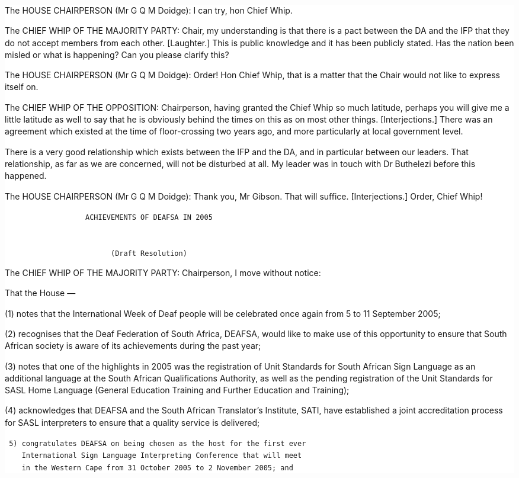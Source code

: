 The HOUSE CHAIRPERSON (Mr G Q M Doidge): I can try, hon Chief Whip.

The CHIEF WHIP OF THE MAJORITY PARTY: Chair, my understanding is that there
is a pact between the DA and the IFP that they do not accept members from
each other. [Laughter.] This is public knowledge and it has been publicly
stated. Has the nation been misled or what is happening? Can you please
clarify this?

The HOUSE CHAIRPERSON (Mr G Q M Doidge): Order! Hon Chief Whip, that is a
matter that the Chair would not like to express itself on.

The CHIEF WHIP OF THE OPPOSITION: Chairperson, having granted the Chief
Whip so much latitude, perhaps you will give me a little latitude as well
to say that he is obviously behind the times on this as on most other
things. [Interjections.] There was an agreement which existed at the time
of floor-crossing two years ago, and more particularly at local government
level.

There is a very good relationship which exists between the IFP and the DA,
and in particular between our leaders. That relationship, as far as we are
concerned, will not be disturbed at all. My leader was in touch with Dr
Buthelezi before this happened.

The HOUSE CHAIRPERSON (Mr G Q M Doidge): Thank you, Mr Gibson. That will
suffice. [Interjections.] Order, Chief Whip!


                       ACHIEVEMENTS OF DEAFSA IN 2005


                             (Draft Resolution)

The CHIEF WHIP OF THE MAJORITY PARTY: Chairperson, I move without notice:


   That the House —


   (1)      notes that the International Week of Deaf people will be
        celebrated once again from 5 to 11 September 2005;


   (2)      recognises that the Deaf Federation of South Africa, DEAFSA,
        would like to make use of this opportunity to ensure that South
        African society is aware of its achievements during the past year;


   (3)      notes that one of the highlights in 2005 was the registration of
        Unit Standards for South African Sign Language as an additional
        language at the South African Qualifications Authority, as well as
        the pending registration of the Unit Standards for SASL Home
        Language (General Education Training and Further Education and
        Training);


   (4)      acknowledges that DEAFSA and the South African Translator’s
        Institute, SATI, have established a joint accreditation process for
        SASL interpreters to ensure that a quality service is delivered;


     5) congratulates DEAFSA on being chosen as the host for the first ever
        International Sign Language Interpreting Conference that will meet
        in the Western Cape from 31 October 2005 to 2 November 2005; and
